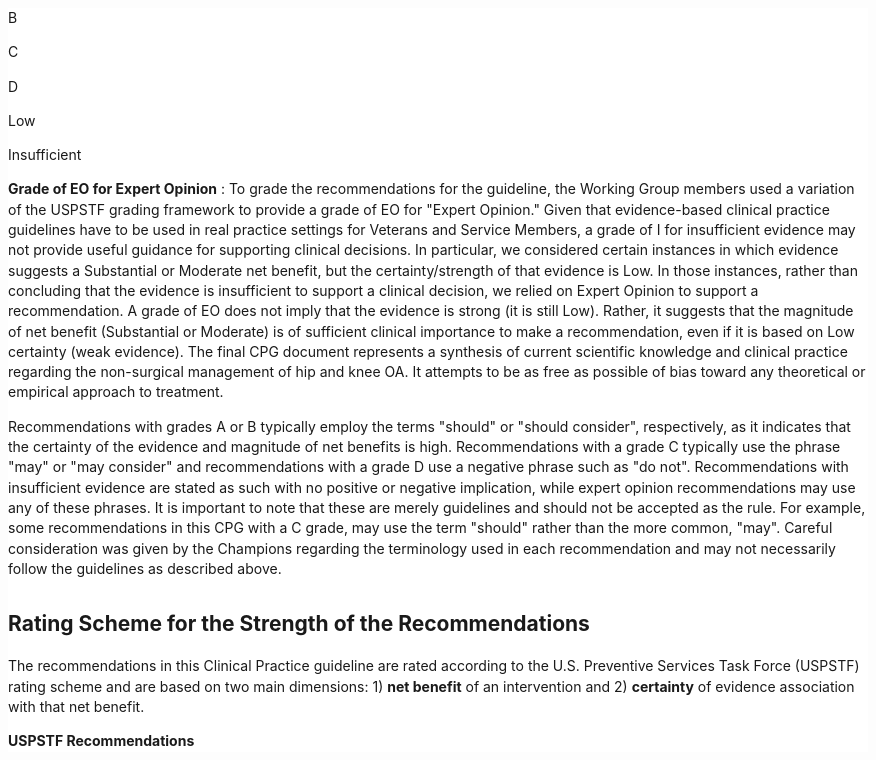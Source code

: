 B
</td>  
<td>

C
</td>  
<td>

D
</td> </tr>  
<tr>  
<td>

Low
</td>  
<td>

Insufficient
</td> </tr> </table>

**Grade of EO for Expert Opinion** : To grade the recommendations for the guideline, the Working Group members used a variation of the USPSTF grading framework to provide a grade of EO for "Expert Opinion." Given that evidence-based clinical practice guidelines have to be used in real practice settings for Veterans and Service Members, a grade of I for insufficient evidence may not provide useful guidance for supporting clinical decisions. In particular, we considered certain instances in which evidence suggests a Substantial or Moderate net benefit, but the certainty/strength of that evidence is Low. In those instances, rather than concluding that the evidence is insufficient to support a clinical decision, we relied on Expert Opinion to support a recommendation. A grade of EO does not imply that the evidence is strong (it is still Low). Rather, it suggests that the magnitude of net benefit (Substantial or Moderate) is of sufficient clinical importance to make a recommendation, even if it is based on Low certainty (weak evidence). The final CPG document represents a synthesis of current scientific knowledge and clinical practice regarding the non-surgical management of hip and knee OA. It attempts to be as free as possible of bias toward any theoretical or empirical approach to treatment.

Recommendations with grades A or B typically employ the terms "should" or "should consider", respectively, as it indicates that the certainty of the evidence and magnitude of net benefits is high. Recommendations with a grade C typically use the phrase "may" or "may consider" and recommendations with a grade D use a negative phrase such as "do not". Recommendations with insufficient evidence are stated as such with no positive or negative implication, while expert opinion recommendations may use any of these phrases. It is important to note that these are merely guidelines and should not be accepted as the rule. For example, some recommendations in this CPG with a C grade, may use the term "should" rather than the more common, "may". Careful consideration was given by the Champions regarding the terminology used in each recommendation and may not necessarily follow the guidelines as described above.

## Rating Scheme for the Strength of the Recommendations



The recommendations in this Clinical Practice guideline are rated according to the U.S. Preventive Services Task Force (USPSTF) rating scheme and are based on two main dimensions: 1) **net benefit** of an intervention and 2) **certainty** of evidence association with that net benefit.

**USPSTF Recommendations**  
  